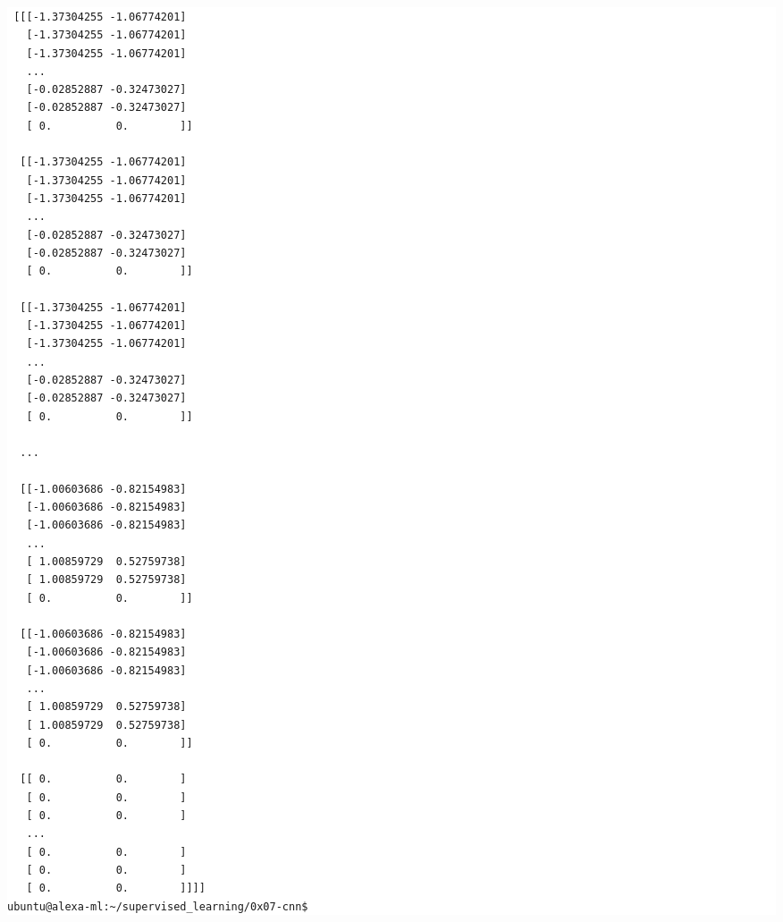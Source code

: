 ```
 [[[-1.37304255 -1.06774201]
   [-1.37304255 -1.06774201]
   [-1.37304255 -1.06774201]
   ...
   [-0.02852887 -0.32473027]
   [-0.02852887 -0.32473027]
   [ 0.          0.        ]]

  [[-1.37304255 -1.06774201]
   [-1.37304255 -1.06774201]
   [-1.37304255 -1.06774201]
   ...
   [-0.02852887 -0.32473027]
   [-0.02852887 -0.32473027]
   [ 0.          0.        ]]

  [[-1.37304255 -1.06774201]
   [-1.37304255 -1.06774201]
   [-1.37304255 -1.06774201]
   ...
   [-0.02852887 -0.32473027]
   [-0.02852887 -0.32473027]
   [ 0.          0.        ]]

  ...

  [[-1.00603686 -0.82154983]
   [-1.00603686 -0.82154983]
   [-1.00603686 -0.82154983]
   ...
   [ 1.00859729  0.52759738]
   [ 1.00859729  0.52759738]
   [ 0.          0.        ]]

  [[-1.00603686 -0.82154983]
   [-1.00603686 -0.82154983]
   [-1.00603686 -0.82154983]
   ...
   [ 1.00859729  0.52759738]
   [ 1.00859729  0.52759738]
   [ 0.          0.        ]]

  [[ 0.          0.        ]
   [ 0.          0.        ]
   [ 0.          0.        ]
   ...
   [ 0.          0.        ]
   [ 0.          0.        ]
   [ 0.          0.        ]]]]
ubuntu@alexa-ml:~/supervised_learning/0x07-cnn$

```
